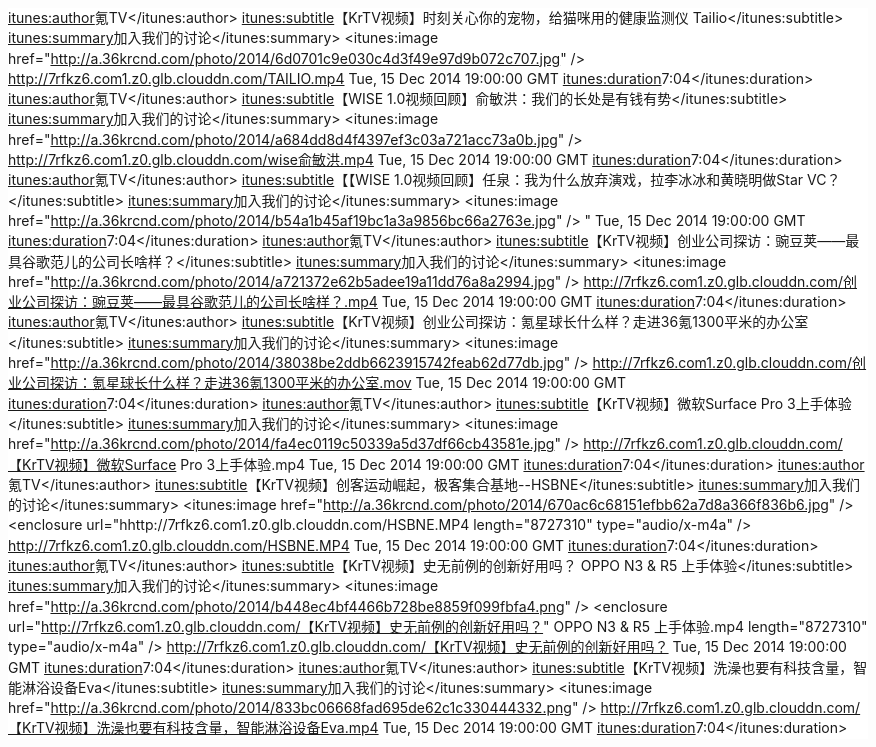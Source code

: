 <item>      <title>【KrTV视频】时刻关心你的宠物，给猫咪用的健康监测仪 Tailio</title>      <itunes:author>氪TV</itunes:author>      <itunes:subtitle>【KrTV视频】时刻关心你的宠物，给猫咪用的健康监测仪 Tailio</itunes:subtitle>      <itunes:summary>加入我们的讨论</itunes:summary>      <itunes:image href="http://a.36krcnd.com/photo/2014/6d0701c9e030c4d3f49e97d9b072c707.jpg" />      <enclosure url="http://7rfkz6.com1.z0.glb.clouddn.com/TAILIO.mp4" length="8727310" type="audio/x-m4a" />      <guid>http://7rfkz6.com1.z0.glb.clouddn.com/TAILIO.mp4</guid>      <pubDate>Tue, 15 Dec 2014 19:00:00 GMT</pubDate>      <itunes:duration>7:04</itunes:duration>    </item>
<item>      <title>【WISE 1.0视频回顾】俞敏洪：我们的长处是有钱有势</title>      <itunes:author>氪TV</itunes:author>      <itunes:subtitle>【WISE 1.0视频回顾】俞敏洪：我们的长处是有钱有势</itunes:subtitle>      <itunes:summary>加入我们的讨论</itunes:summary>      <itunes:image href="http://a.36krcnd.com/photo/2014/a684dd8d4f4397ef3c03a721acc73a0b.jpg" />      <enclosure url="http://7rfkz6.com1.z0.glb.clouddn.com/wise俞敏洪.mp4" length="8727310" type="audio/x-m4a" />      <guid>http://7rfkz6.com1.z0.glb.clouddn.com/wise俞敏洪.mp4</guid>      <pubDate>Tue, 15 Dec 2014 19:00:00 GMT</pubDate>      <itunes:duration>7:04</itunes:duration>    </item>
<item>      <title>【WISE 1.0视频回顾】任泉：我为什么放弃演戏，拉李冰冰和黄晓明做Star VC？</title>      <itunes:author>氪TV</itunes:author>      <itunes:subtitle>【【WISE 1.0视频回顾】任泉：我为什么放弃演戏，拉李冰冰和黄晓明做Star VC？</itunes:subtitle>      <itunes:summary>加入我们的讨论</itunes:summary>      <itunes:image href="http://a.36krcnd.com/photo/2014/b54a1b45af19bc1a3a9856bc66a2763e.jpg" />      <enclosure url="http://7rfkz6.com1.z0.glb.clouddn.com/wise大会-任泉.mp4" length="8727310" type="audio/x-m4a" />      <guid>"</guid>      <pubDate>Tue, 15 Dec 2014 19:00:00 GMT</pubDate>      <itunes:duration>7:04</itunes:duration>    </item>
<item>      <title>【KrTV视频】创业公司探访：豌豆荚——最具谷歌范儿的公司长啥样？</title>      <itunes:author>氪TV</itunes:author>      <itunes:subtitle>【KrTV视频】创业公司探访：豌豆荚——最具谷歌范儿的公司长啥样？</itunes:subtitle>      <itunes:summary>加入我们的讨论</itunes:summary>      <itunes:image href="http://a.36krcnd.com/photo/2014/a721372e62b5adee19a11dd76a8a2994.jpg" />      <enclosure url="http://7rfkz6.com1.z0.glb.clouddn.com/创业公司探访：豌豆荚——最具谷歌范儿的公司长啥样？.mp4" length="8727310" type="audio/x-m4a" />      <guid>http://7rfkz6.com1.z0.glb.clouddn.com/创业公司探访：豌豆荚——最具谷歌范儿的公司长啥样？.mp4</guid>      <pubDate>Tue, 15 Dec 2014 19:00:00 GMT</pubDate>      <itunes:duration>7:04</itunes:duration>    </item>
<item>      <title>【KrTV视频】创业公司探访：氪星球长什么样？走进36氪1300平米的办公室</title>      <itunes:author>氪TV</itunes:author>      <itunes:subtitle>【KrTV视频】创业公司探访：氪星球长什么样？走进36氪1300平米的办公室</itunes:subtitle>      <itunes:summary>加入我们的讨论</itunes:summary>      <itunes:image href="http://a.36krcnd.com/photo/2014/38038be2ddb6623915742feab62d77db.jpg" />      <enclosure url="http://7rfkz6.com1.z0.glb.clouddn.com/创业公司探访：氪星球长什么样？走进36氪1300平米的办公室.mov" length="8727310" type="audio/mov" />      <guid>http://7rfkz6.com1.z0.glb.clouddn.com/创业公司探访：氪星球长什么样？走进36氪1300平米的办公室.mov</guid>      <pubDate>Tue, 15 Dec 2014 19:00:00 GMT</pubDate>      <itunes:duration>7:04</itunes:duration>    </item>
<item>      <title>【KrTV视频】微软Surface Pro 3上手体验</title>      <itunes:author>氪TV</itunes:author>      <itunes:subtitle>【KrTV视频】微软Surface Pro 3上手体验</itunes:subtitle>      <itunes:summary>加入我们的讨论</itunes:summary>      <itunes:image href="http://a.36krcnd.com/photo/2014/fa4ec0119c50339a5d37df66cb43581e.jpg" />      <enclosure url="hhttp://7rfkz6.com1.z0.glb.clouddn.com/【KrTV视频】微软Surface Pro 3上手体验.mp4" length="8727310" type="audio/x-m4a" />      <guid>http://7rfkz6.com1.z0.glb.clouddn.com/【KrTV视频】微软Surface Pro 3上手体验.mp4</guid>      <pubDate>Tue, 15 Dec 2014 19:00:00 GMT</pubDate>      <itunes:duration>7:04</itunes:duration>    </item>
<item>      <title>【KrTV视频】创客运动崛起，极客集合基地--HSBNE</title>      <itunes:author>氪TV</itunes:author>      <itunes:subtitle>【KrTV视频】创客运动崛起，极客集合基地--HSBNE</itunes:subtitle>      <itunes:summary>加入我们的讨论</itunes:summary>      <itunes:image href="http://a.36krcnd.com/photo/2014/670ac6c68151efbb62a7d8a366f836b6.jpg" />      <enclosure url="hhttp://7rfkz6.com1.z0.glb.clouddn.com/HSBNE.MP4 length="8727310" type="audio/x-m4a" />      <guid>http://7rfkz6.com1.z0.glb.clouddn.com/HSBNE.MP4</guid>      <pubDate>Tue, 15 Dec 2014 19:00:00 GMT</pubDate>      <itunes:duration>7:04</itunes:duration>    </item>
<item>      <title>【KrTV视频】史无前例的创新好用吗？ OPPO N3 & R5 上手体验</title>      <itunes:author>氪TV</itunes:author>      <itunes:subtitle>【KrTV视频】史无前例的创新好用吗？ OPPO N3 & R5 上手体验</itunes:subtitle>      <itunes:summary>加入我们的讨论</itunes:summary>      <itunes:image href="http://a.36krcnd.com/photo/2014/b448ec4bf4466b728be8859f099fbfa4.png" />      <enclosure url="http://7rfkz6.com1.z0.glb.clouddn.com/【KrTV视频】史无前例的创新好用吗？" OPPO N3 & R5 上手体验.mp4 length="8727310" type="audio/x-m4a" />      <guid>http://7rfkz6.com1.z0.glb.clouddn.com/【KrTV视频】史无前例的创新好用吗？</guid>      <pubDate>Tue, 15 Dec 2014 19:00:00 GMT</pubDate>      <itunes:duration>7:04</itunes:duration>    </item>
<item>      <title>【【KrTV视频】洗澡也要有科技含量，智能淋浴设备Eva</title>      <itunes:author>氪TV</itunes:author>      <itunes:subtitle>【KrTV视频】洗澡也要有科技含量，智能淋浴设备Eva</itunes:subtitle>      <itunes:summary>加入我们的讨论</itunes:summary>      <itunes:image href="http://a.36krcnd.com/photo/2014/833bc06668fad695de62c1c330444332.png" />      <enclosure url="http://7rfkz6.com1.z0.glb.clouddn.com/【KrTV视频】洗澡也要有科技含量，智能淋浴设备Eva.mp4" length="8727310" type="audio/x-m4a" />      <guid>http://7rfkz6.com1.z0.glb.clouddn.com/【KrTV视频】洗澡也要有科技含量，智能淋浴设备Eva.mp4</guid>      <pubDate>Tue, 15 Dec 2014 19:00:00 GMT</pubDate>      <itunes:duration>7:04</itunes:duration>    </item>